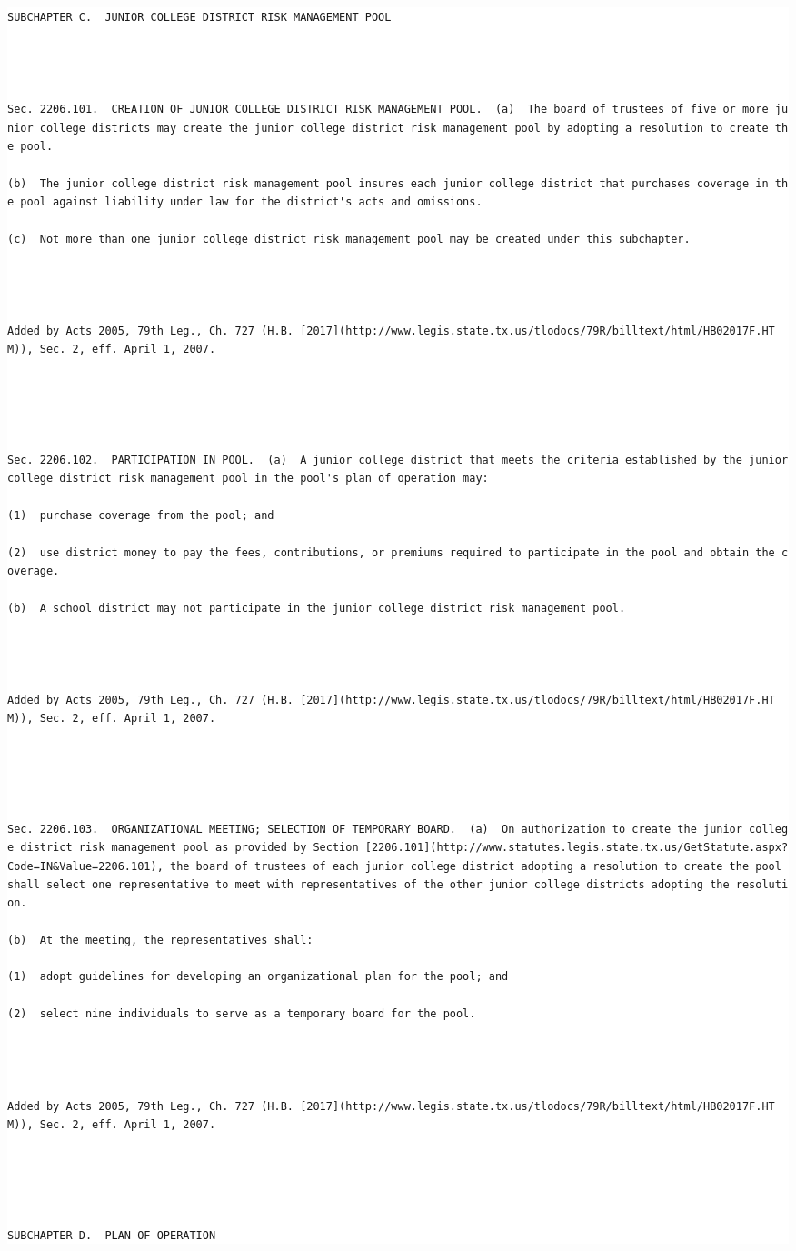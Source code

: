     SUBCHAPTER C.  JUNIOR COLLEGE DISTRICT RISK MANAGEMENT POOL
    
      
    
    
    Sec. 2206.101.  CREATION OF JUNIOR COLLEGE DISTRICT RISK MANAGEMENT POOL.  (a)  The board of trustees of five or more junior college districts may create the junior college district risk management pool by adopting a resolution to create the pool.
    
    (b)  The junior college district risk management pool insures each junior college district that purchases coverage in the pool against liability under law for the district's acts and omissions.
    
    (c)  Not more than one junior college district risk management pool may be created under this subchapter.
    
    
    
    
    Added by Acts 2005, 79th Leg., Ch. 727 (H.B. [2017](http://www.legis.state.tx.us/tlodocs/79R/billtext/html/HB02017F.HTM)), Sec. 2, eff. April 1, 2007.
    
    
    
    
    
    Sec. 2206.102.  PARTICIPATION IN POOL.  (a)  A junior college district that meets the criteria established by the junior college district risk management pool in the pool's plan of operation may:
    
    (1)  purchase coverage from the pool; and
    
    (2)  use district money to pay the fees, contributions, or premiums required to participate in the pool and obtain the coverage.
    
    (b)  A school district may not participate in the junior college district risk management pool.
    
    
    
    
    Added by Acts 2005, 79th Leg., Ch. 727 (H.B. [2017](http://www.legis.state.tx.us/tlodocs/79R/billtext/html/HB02017F.HTM)), Sec. 2, eff. April 1, 2007.
    
    
    
    
    
    Sec. 2206.103.  ORGANIZATIONAL MEETING; SELECTION OF TEMPORARY BOARD.  (a)  On authorization to create the junior college district risk management pool as provided by Section [2206.101](http://www.statutes.legis.state.tx.us/GetStatute.aspx?Code=IN&Value=2206.101), the board of trustees of each junior college district adopting a resolution to create the pool shall select one representative to meet with representatives of the other junior college districts adopting the resolution.
    
    (b)  At the meeting, the representatives shall:
    
    (1)  adopt guidelines for developing an organizational plan for the pool; and
    
    (2)  select nine individuals to serve as a temporary board for the pool.
    
    
    
    
    Added by Acts 2005, 79th Leg., Ch. 727 (H.B. [2017](http://www.legis.state.tx.us/tlodocs/79R/billtext/html/HB02017F.HTM)), Sec. 2, eff. April 1, 2007.
    
    
    
    
    
    SUBCHAPTER D.  PLAN OF OPERATION
    